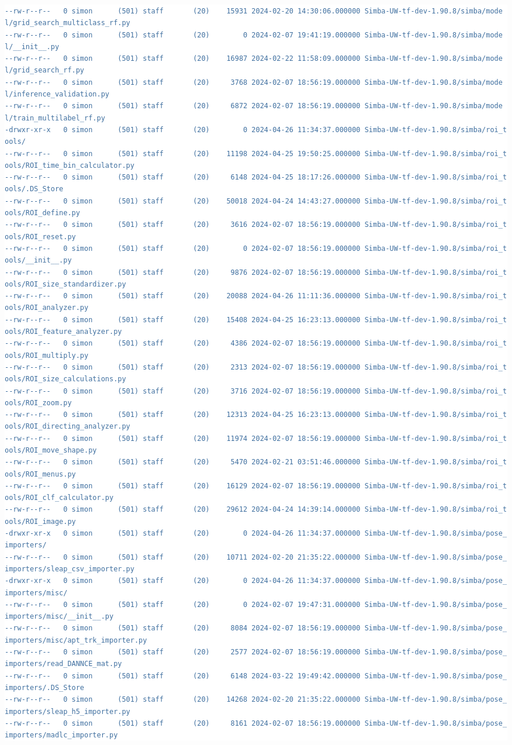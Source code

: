 ```diff
--rw-r--r--   0 simon      (501) staff       (20)    15931 2024-02-20 14:30:06.000000 Simba-UW-tf-dev-1.90.8/simba/model/grid_search_multiclass_rf.py
--rw-r--r--   0 simon      (501) staff       (20)        0 2024-02-07 19:41:19.000000 Simba-UW-tf-dev-1.90.8/simba/model/__init__.py
--rw-r--r--   0 simon      (501) staff       (20)    16987 2024-02-22 11:58:09.000000 Simba-UW-tf-dev-1.90.8/simba/model/grid_search_rf.py
--rw-r--r--   0 simon      (501) staff       (20)     3768 2024-02-07 18:56:19.000000 Simba-UW-tf-dev-1.90.8/simba/model/inference_validation.py
--rw-r--r--   0 simon      (501) staff       (20)     6872 2024-02-07 18:56:19.000000 Simba-UW-tf-dev-1.90.8/simba/model/train_multilabel_rf.py
-drwxr-xr-x   0 simon      (501) staff       (20)        0 2024-04-26 11:34:37.000000 Simba-UW-tf-dev-1.90.8/simba/roi_tools/
--rw-r--r--   0 simon      (501) staff       (20)    11198 2024-04-25 19:50:25.000000 Simba-UW-tf-dev-1.90.8/simba/roi_tools/ROI_time_bin_calculator.py
--rw-r--r--   0 simon      (501) staff       (20)     6148 2024-04-25 18:17:26.000000 Simba-UW-tf-dev-1.90.8/simba/roi_tools/.DS_Store
--rw-r--r--   0 simon      (501) staff       (20)    50018 2024-04-24 14:43:27.000000 Simba-UW-tf-dev-1.90.8/simba/roi_tools/ROI_define.py
--rw-r--r--   0 simon      (501) staff       (20)     3616 2024-02-07 18:56:19.000000 Simba-UW-tf-dev-1.90.8/simba/roi_tools/ROI_reset.py
--rw-r--r--   0 simon      (501) staff       (20)        0 2024-02-07 18:56:19.000000 Simba-UW-tf-dev-1.90.8/simba/roi_tools/__init__.py
--rw-r--r--   0 simon      (501) staff       (20)     9876 2024-02-07 18:56:19.000000 Simba-UW-tf-dev-1.90.8/simba/roi_tools/ROI_size_standardizer.py
--rw-r--r--   0 simon      (501) staff       (20)    20088 2024-04-26 11:11:36.000000 Simba-UW-tf-dev-1.90.8/simba/roi_tools/ROI_analyzer.py
--rw-r--r--   0 simon      (501) staff       (20)    15408 2024-04-25 16:23:13.000000 Simba-UW-tf-dev-1.90.8/simba/roi_tools/ROI_feature_analyzer.py
--rw-r--r--   0 simon      (501) staff       (20)     4386 2024-02-07 18:56:19.000000 Simba-UW-tf-dev-1.90.8/simba/roi_tools/ROI_multiply.py
--rw-r--r--   0 simon      (501) staff       (20)     2313 2024-02-07 18:56:19.000000 Simba-UW-tf-dev-1.90.8/simba/roi_tools/ROI_size_calculations.py
--rw-r--r--   0 simon      (501) staff       (20)     3716 2024-02-07 18:56:19.000000 Simba-UW-tf-dev-1.90.8/simba/roi_tools/ROI_zoom.py
--rw-r--r--   0 simon      (501) staff       (20)    12313 2024-04-25 16:23:13.000000 Simba-UW-tf-dev-1.90.8/simba/roi_tools/ROI_directing_analyzer.py
--rw-r--r--   0 simon      (501) staff       (20)    11974 2024-02-07 18:56:19.000000 Simba-UW-tf-dev-1.90.8/simba/roi_tools/ROI_move_shape.py
--rw-r--r--   0 simon      (501) staff       (20)     5470 2024-02-21 03:51:46.000000 Simba-UW-tf-dev-1.90.8/simba/roi_tools/ROI_menus.py
--rw-r--r--   0 simon      (501) staff       (20)    16129 2024-02-07 18:56:19.000000 Simba-UW-tf-dev-1.90.8/simba/roi_tools/ROI_clf_calculator.py
--rw-r--r--   0 simon      (501) staff       (20)    29612 2024-04-24 14:39:14.000000 Simba-UW-tf-dev-1.90.8/simba/roi_tools/ROI_image.py
-drwxr-xr-x   0 simon      (501) staff       (20)        0 2024-04-26 11:34:37.000000 Simba-UW-tf-dev-1.90.8/simba/pose_importers/
--rw-r--r--   0 simon      (501) staff       (20)    10711 2024-02-20 21:35:22.000000 Simba-UW-tf-dev-1.90.8/simba/pose_importers/sleap_csv_importer.py
-drwxr-xr-x   0 simon      (501) staff       (20)        0 2024-04-26 11:34:37.000000 Simba-UW-tf-dev-1.90.8/simba/pose_importers/misc/
--rw-r--r--   0 simon      (501) staff       (20)        0 2024-02-07 19:47:31.000000 Simba-UW-tf-dev-1.90.8/simba/pose_importers/misc/__init__.py
--rw-r--r--   0 simon      (501) staff       (20)     8084 2024-02-07 18:56:19.000000 Simba-UW-tf-dev-1.90.8/simba/pose_importers/misc/apt_trk_importer.py
--rw-r--r--   0 simon      (501) staff       (20)     2577 2024-02-07 18:56:19.000000 Simba-UW-tf-dev-1.90.8/simba/pose_importers/read_DANNCE_mat.py
--rw-r--r--   0 simon      (501) staff       (20)     6148 2024-03-22 19:49:42.000000 Simba-UW-tf-dev-1.90.8/simba/pose_importers/.DS_Store
--rw-r--r--   0 simon      (501) staff       (20)    14268 2024-02-20 21:35:22.000000 Simba-UW-tf-dev-1.90.8/simba/pose_importers/sleap_h5_importer.py
--rw-r--r--   0 simon      (501) staff       (20)     8161 2024-02-07 18:56:19.000000 Simba-UW-tf-dev-1.90.8/simba/pose_importers/madlc_importer.py
```
